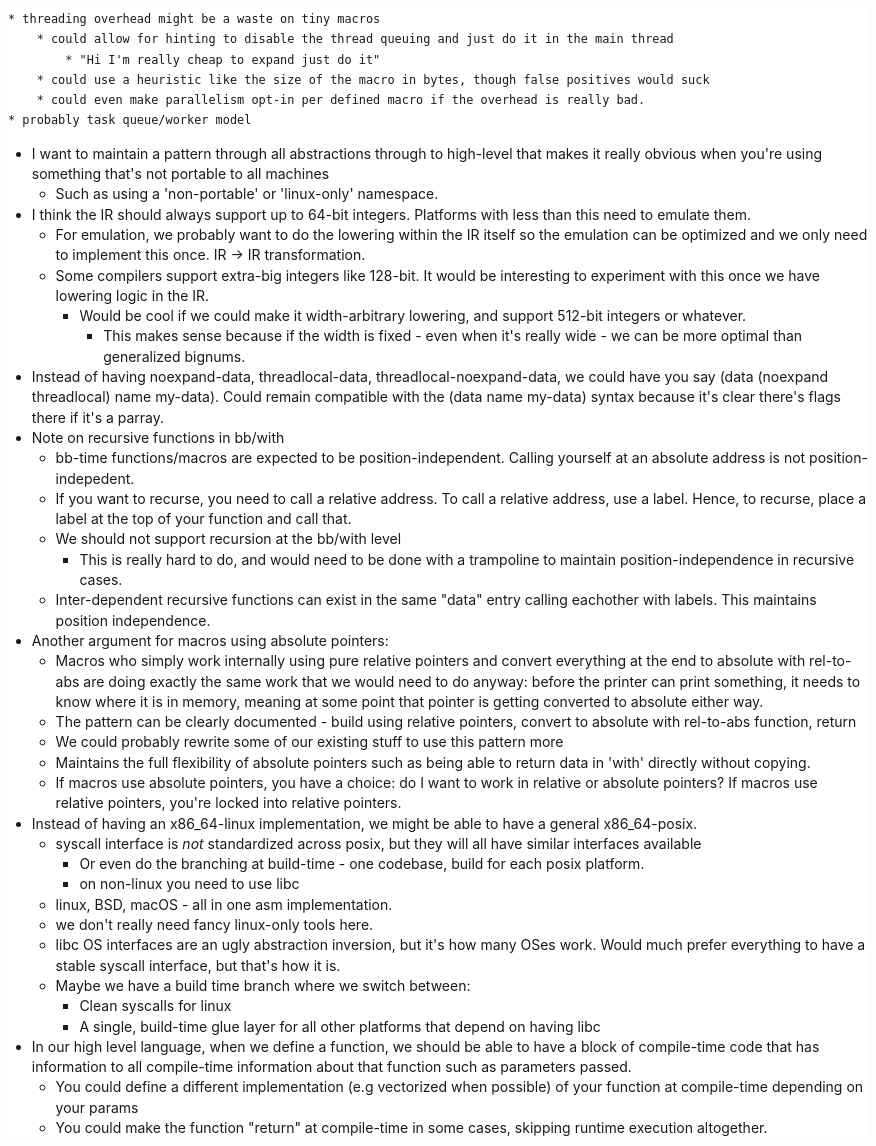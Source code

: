    * threading overhead might be a waste on tiny macros
        * could allow for hinting to disable the thread queuing and just do it in the main thread
            * "Hi I'm really cheap to expand just do it"
        * could use a heuristic like the size of the macro in bytes, though false positives would suck
        * could even make parallelism opt-in per defined macro if the overhead is really bad.
    * probably task queue/worker model
* I want to maintain a pattern through all abstractions through to high-level that makes it really obvious when you're using something that's not portable to all machines
    * Such as using a 'non-portable' or 'linux-only' namespace.
* I think the IR should always support up to 64-bit integers. Platforms with less than this need to emulate them.
    * For emulation, we probably want to do the lowering within the IR itself so the emulation can be optimized and we only need to implement this once. IR -> IR transformation.
    * Some compilers support extra-big integers like 128-bit. It would be interesting to experiment with this once we have lowering logic in the IR.
        * Would be cool if we could make it width-arbitrary lowering, and support 512-bit integers or whatever.
            * This makes sense because if the width is fixed - even when it's really wide - we can be more optimal than generalized bignums.
* Instead of having noexpand-data, threadlocal-data, threadlocal-noexpand-data, we could have you say (data (noexpand threadlocal) name my-data). Could remain compatible with the (data name my-data) syntax because it's clear there's flags there if it's a parray.
* Note on recursive functions in bb/with
    * bb-time functions/macros are expected to be position-independent. Calling yourself at an absolute address is not position-indepedent.
    * If you want to recurse, you need to call a relative address. To call a relative address, use a label. Hence, to recurse, place a label at the top of your function and call that.
    * We should not support recursion at the bb/with level
        * This is really hard to do, and would need to be done with a trampoline to maintain position-independence in recursive cases.
    * Inter-dependent recursive functions can exist in the same "data" entry calling eachother with labels. This maintains position independence.
* Another argument for macros using absolute pointers:
    * Macros who simply work internally using pure relative pointers and convert everything at the end to absolute with rel-to-abs are doing exactly the same work that we would need to do anyway: before the printer can print something, it needs to know where it is in memory, meaning at some point that pointer is getting converted to absolute either way.
    * The pattern can be clearly documented - build using relative pointers, convert to absolute with rel-to-abs function, return
    * We could probably rewrite some of our existing stuff to use this pattern more
    * Maintains the full flexibility of absolute pointers such as being able to return data in 'with' directly without copying.
    * If macros use absolute pointers, you have a choice: do I want to work in relative or absolute pointers? If macros use relative pointers, you're locked into relative pointers.
* Instead of having an x86_64-linux implementation, we might be able to have a general x86_64-posix.
    * syscall interface is *not* standardized across posix, but they will all have similar interfaces available
        * Or even do the branching at build-time - one codebase, build for each posix platform.
        * on non-linux you need to use libc
    * linux, BSD, macOS - all in one asm implementation.
    * we don't really need fancy linux-only tools here.
    * libc OS interfaces are an ugly abstraction inversion, but it's how many OSes work. Would much prefer everything to have a stable syscall interface, but that's how it is.
    * Maybe we have a build time branch where we switch between:
        * Clean syscalls for linux
        * A single, build-time glue layer for all other platforms that depend on having libc
* In our high level language, when we define a function, we should be able to have a block of compile-time code that has information to all compile-time information about that function such as parameters passed.
    * You could define a different implementation (e.g vectorized when possible) of your function at compile-time depending on your params
    * You could make the function "return" at compile-time in some cases, skipping runtime execution altogether.